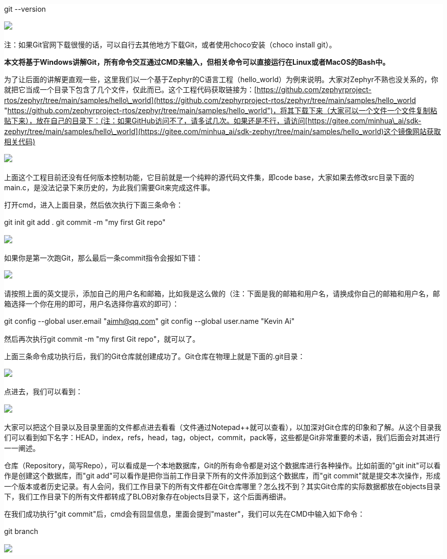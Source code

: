 git --version

![](https://img2022.cnblogs.com/blog/1366713/202205/1366713-20220523103549773-1944819791.png)

注：如果Git官网下载很慢的话，可以自行去其他地方下载Git，或者使用choco安装（choco install git）。

**本文将基于Windows讲解Git，所有命令交互通过CMD来输入，但相关命令可以直接运行在Linux或者MacOS的Bash中。**

为了让后面的讲解更直观一些，这里我们以一个基于Zephyr的C语言工程（hello\_world）为例来说明。大家对Zephyr不熟也没关系的，你就把它当成一个目录下包含了几个文件，仅此而已。这个工程代码获取链接为：[https://github.com/zephyrproject-rtos/zephyr/tree/main/samples/hello\_world](https://github.com/zephyrproject-rtos/zephyr/tree/main/samples/hello_world "https://github.com/zephyrproject-rtos/zephyr/tree/main/samples/hello_world")，将其下载下来（大家可以一个文件一个文件复制粘贴下来），放在自己的目录下：(注：如果GitHub访问不了，请多试几次。如果还是不行，请访问[https://gitee.com/minhua\_ai/sdk-zephyr/tree/main/samples/hello\_world](https://gitee.com/minhua_ai/sdk-zephyr/tree/main/samples/hello_world)这个镜像网站获取相关代码)

![](https://img2022.cnblogs.com/blog/1366713/202205/1366713-20220523103550173-2080582212.png)

上面这个工程目前还没有任何版本控制功能，它目前就是一个纯粹的源代码文件集，即code base，大家如果去修改src目录下面的main.c，是没法记录下来历史的，为此我们需要Git来完成这件事。

打开cmd，进入上面目录，然后依次执行下面三条命令：

git init
git add .
git commit \-m "my first Git repo"

![](https://img2022.cnblogs.com/blog/1366713/202205/1366713-20220523103550532-839251787.png)

如果你是第一次跑Git，那么最后一条commit指令会报如下错：

![](https://img2022.cnblogs.com/blog/1366713/202205/1366713-20220523103550913-2066995629.png)

请按照上面的英文提示，添加自己的用户名和邮箱，比如我是这么做的（注：下面是我的邮箱和用户名，请换成你自己的邮箱和用户名，邮箱选择一个你在用的即可，用户名选择你喜欢的即可）：

git config --global user.email "aimh@qq.com"
git config \--global user.name "Kevin Ai"

然后再次执行git commit -m "my first Git repo"，就可以了。

上面三条命令成功执行后，我们的Git仓库就创建成功了。Git仓库在物理上就是下面的.git目录：

![](https://img2022.cnblogs.com/blog/1366713/202205/1366713-20220523103551209-517232527.png)

点进去，我们可以看到：

![](https://img2022.cnblogs.com/blog/1366713/202205/1366713-20220523103551527-1128629478.png)

大家可以把这个目录以及目录里面的文件都点进去看看（文件通过Notepad++就可以查看），以加深对Git仓库的印象和了解。从这个目录我们可以看到如下名字：HEAD，index，refs，head，tag，object，commit，pack等，这些都是Git非常重要的术语，我们后面会对其进行一一阐述。

仓库（Repository，简写Repo），可以看成是一个本地数据库，Git的所有命令都是对这个数据库进行各种操作。比如前面的"git init"可以看作是创建这个数据库，而"git add"可以看作是把你当前工作目录下所有的文件添加到这个数据库，而"git commit"就是提交本次操作，形成一个版本或者历史记录。有人会问，我们工作目录下的所有文件都在Git仓库哪里？怎么找不到？其实Git仓库的实际数据都放在objects目录下，我们工作目录下的所有文件都转成了BLOB对象存在objects目录下，这个后面再细讲。

在我们成功执行"git commit"后，cmd会有回显信息，里面会提到"master"，我们可以先在CMD中输入如下命令：

git branch

![](https://img2022.cnblogs.com/blog/1366713/202205/1366713-20220523103551851-439686958.png)
